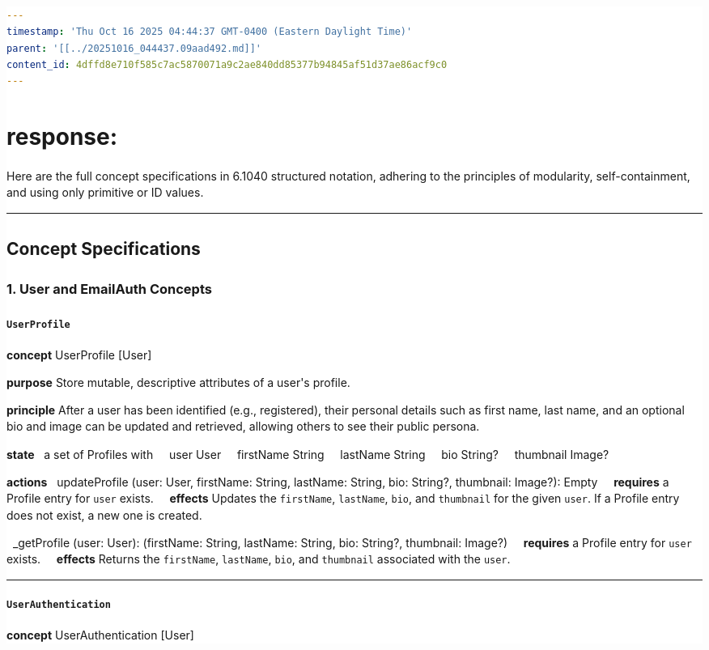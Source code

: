 ```yaml
---
timestamp: 'Thu Oct 16 2025 04:44:37 GMT-0400 (Eastern Daylight Time)'
parent: '[[../20251016_044437.09aad492.md]]'
content_id: 4dffd8e710f585c7ac5870071a9c2ae840dd85377b94845af51d37ae86acf9c0
---
```


# response:

Here are the full concept specifications in 6.1040 structured notation, adhering to the principles of modularity, self-containment, and using only primitive or ID values.

***

## Concept Specifications

### 1. User and EmailAuth Concepts

#### `UserProfile`

**concept** UserProfile \[User]

**purpose** Store mutable, descriptive attributes of a user's profile.

**principle** After a user has been identified (e.g., registered), their personal details such as first name, last name, and an optional bio and image can be updated and retrieved, allowing others to see their public persona.

**state**
  a set of Profiles with
    user User
    firstName String
    lastName String
    bio String?
    thumbnail Image?

**actions**
  updateProfile (user: User, firstName: String, lastName: String, bio: String?, thumbnail: Image?): Empty
    **requires** a Profile entry for `user` exists.
    **effects** Updates the `firstName`, `lastName`, `bio`, and `thumbnail` for the given `user`. If a Profile entry does not exist, a new one is created.

  \_getProfile (user: User): (firstName: String, lastName: String, bio: String?, thumbnail: Image?)
    **requires** a Profile entry for `user` exists.
    **effects** Returns the `firstName`, `lastName`, `bio`, and `thumbnail` associated with the `user`.

***

#### `UserAuthentication`

**concept** UserAuthentication \[User]
